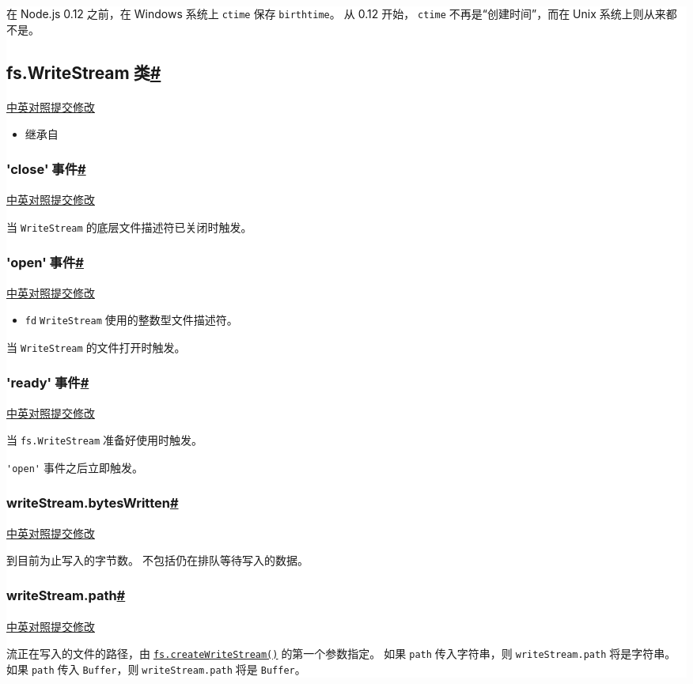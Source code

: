 在 Node.js 0.12 之前，在 Windows 系统上 `ctime` 保存 `birthtime`。 从 0.12 开始， `ctime` 不再是“创建时间”，而在 Unix 系统上则从来都不是。

## fs.WriteStream 类[#](http://nodejs.cn/api/fs.html#fs_class_fs_writestream)

[中英对照](http://nodejs.cn/api/fs/class_fs_writestream.html)[提交修改](https://github.com/nodejscn/node-api-cn/edit/master/fs/class_fs_writestream.md)

- 继承自 [](http://nodejs.cn/s/9JUnJ8)

### 'close' 事件[#](http://nodejs.cn/api/fs.html#fs_event_close_2)

[中英对照](http://nodejs.cn/api/fs/event_close_2.html)[提交修改](https://github.com/nodejscn/node-api-cn/edit/master/fs/event_close_2.md)

当 `WriteStream` 的底层文件描述符已关闭时触发。

### 'open' 事件[#](http://nodejs.cn/api/fs.html#fs_event_open_1)

[中英对照](http://nodejs.cn/api/fs/event_open_1.html)[提交修改](https://github.com/nodejscn/node-api-cn/edit/master/fs/event_open_1.md)

- `fd` [](http://nodejs.cn/s/SXbo1v) `WriteStream` 使用的整数型文件描述符。

当 `WriteStream` 的文件打开时触发。

### 'ready' 事件[#](http://nodejs.cn/api/fs.html#fs_event_ready_1)

[中英对照](http://nodejs.cn/api/fs/event_ready_1.html)[提交修改](https://github.com/nodejscn/node-api-cn/edit/master/fs/event_ready_1.md)

当 `fs.WriteStream` 准备好使用时触发。

`'open'` 事件之后立即触发。

### writeStream.bytesWritten[#](http://nodejs.cn/api/fs.html#fs_writestream_byteswritten)

[中英对照](http://nodejs.cn/api/fs/writestream_byteswritten.html)[提交修改](https://github.com/nodejscn/node-api-cn/edit/master/fs/writestream_byteswritten.md)

到目前为止写入的字节数。 不包括仍在排队等待写入的数据。

### writeStream.path[#](http://nodejs.cn/api/fs.html#fs_writestream_path)

[中英对照](http://nodejs.cn/api/fs/writestream_path.html)[提交修改](https://github.com/nodejscn/node-api-cn/edit/master/fs/writestream_path.md)

流正在写入的文件的路径，由 [`fs.createWriteStream()`](http://nodejs.cn/s/VdSJQa) 的第一个参数指定。 如果 `path` 传入字符串，则 `writeStream.path` 将是字符串。 如果 `path` 传入 `Buffer`，则 `writeStream.path` 将是 `Buffer`。
